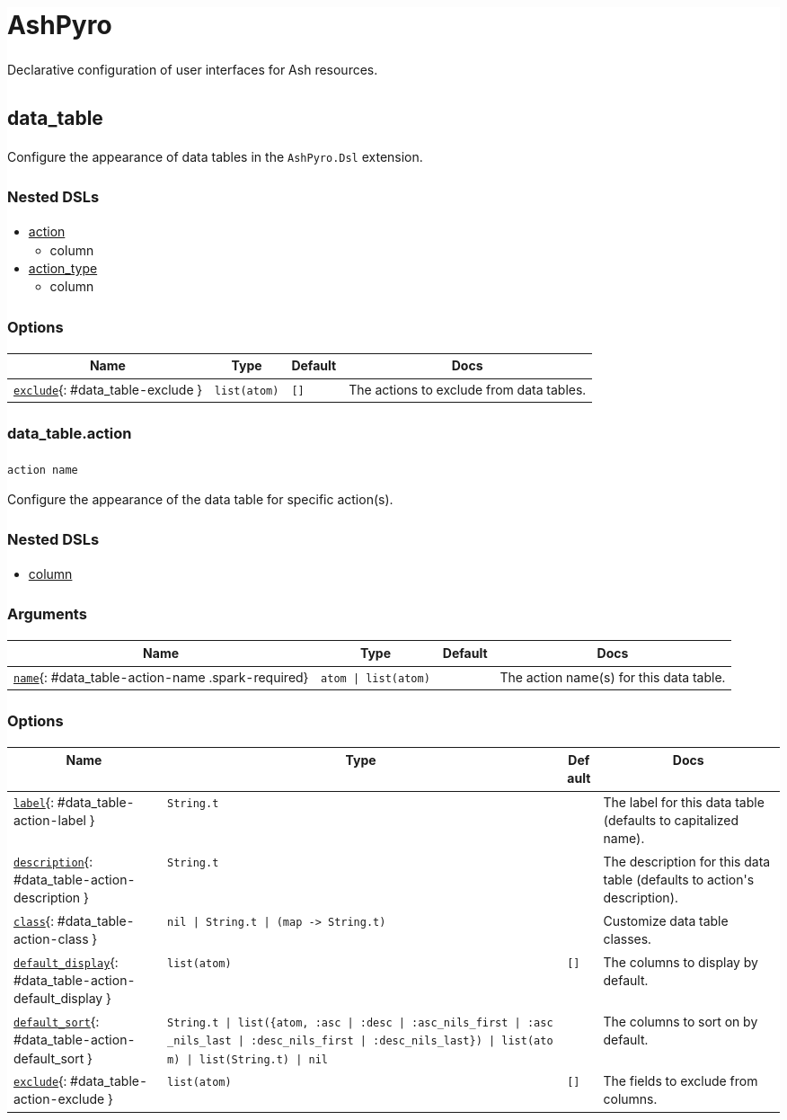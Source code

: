 
# AshPyro

Declarative configuration of user interfaces for Ash resources.


## data_table
Configure the appearance of data tables in the `AshPyro.Dsl` extension.

### Nested DSLs
 * [action](#data_table-action)
   * column
 * [action_type](#data_table-action_type)
   * column





### Options

| Name | Type | Default | Docs |
|------|------|---------|------|
| [`exclude`](#data_table-exclude){: #data_table-exclude } | `list(atom)` | `[]` | The actions to exclude from data tables. |



### data_table.action
```elixir
action name
```


Configure the appearance of the data table for specific action(s).

### Nested DSLs
 * [column](#data_table-action-column)




### Arguments

| Name | Type | Default | Docs |
|------|------|---------|------|
| [`name`](#data_table-action-name){: #data_table-action-name .spark-required} | `atom \| list(atom)` |  | The action name(s) for this data table. |
### Options

| Name | Type | Default | Docs |
|------|------|---------|------|
| [`label`](#data_table-action-label){: #data_table-action-label } | `String.t` |  | The label for this data table (defaults to capitalized name). |
| [`description`](#data_table-action-description){: #data_table-action-description } | `String.t` |  | The description for this data table (defaults to action's description). |
| [`class`](#data_table-action-class){: #data_table-action-class } | `nil \| String.t \| (map -> String.t)` |  | Customize data table classes. |
| [`default_display`](#data_table-action-default_display){: #data_table-action-default_display } | `list(atom)` | `[]` | The columns to display by default. |
| [`default_sort`](#data_table-action-default_sort){: #data_table-action-default_sort } | `String.t \| list({atom, :asc \| :desc \| :asc_nils_first \| :asc_nils_last \| :desc_nils_first \| :desc_nils_last}) \| list(atom) \| list(String.t) \| nil` |  | The columns to sort on by default. |
| [`exclude`](#data_table-action-exclude){: #data_table-action-exclude } | `list(atom)` | `[]` | The fields to exclude from columns. |
